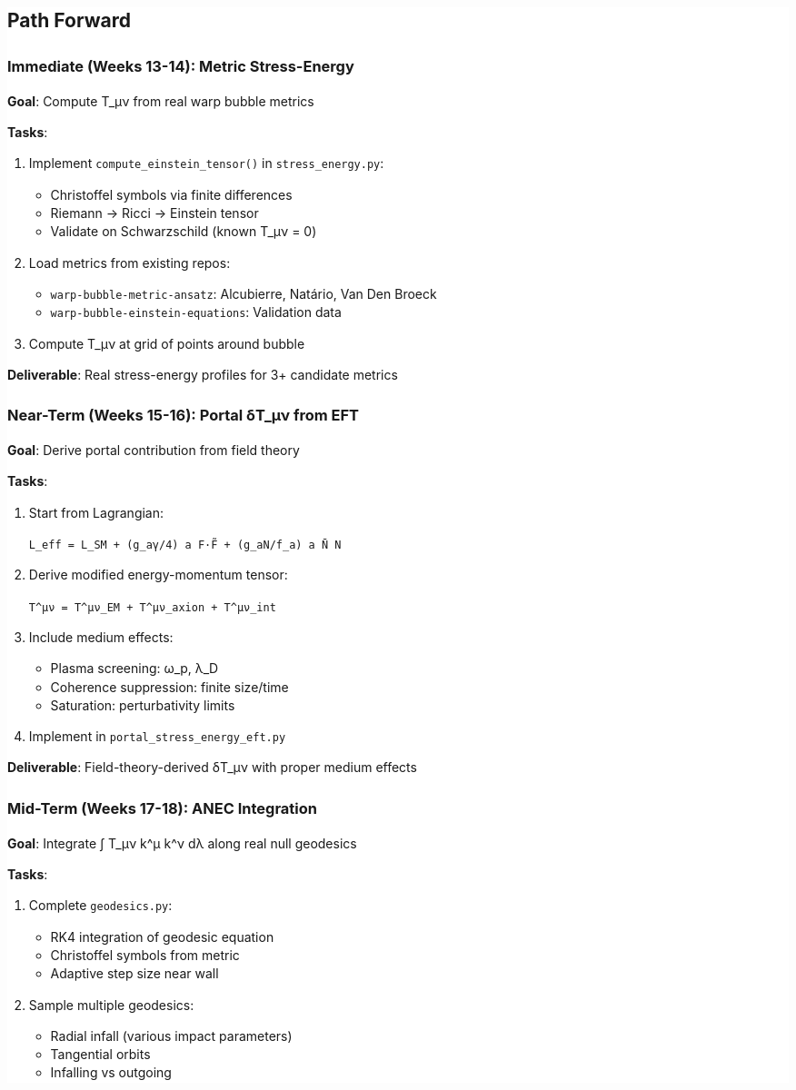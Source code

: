 
## Path Forward

### Immediate (Weeks 13-14): Metric Stress-Energy

**Goal**: Compute T_μν from real warp bubble metrics

**Tasks**:
1. Implement `compute_einstein_tensor()` in `stress_energy.py`:
   - Christoffel symbols via finite differences
   - Riemann → Ricci → Einstein tensor
   - Validate on Schwarzschild (known T_μν = 0)

2. Load metrics from existing repos:
   - `warp-bubble-metric-ansatz`: Alcubierre, Natário, Van Den Broeck
   - `warp-bubble-einstein-equations`: Validation data

3. Compute T_μν at grid of points around bubble

**Deliverable**: Real stress-energy profiles for 3+ candidate metrics

### Near-Term (Weeks 15-16): Portal δT_μν from EFT

**Goal**: Derive portal contribution from field theory

**Tasks**:
1. Start from Lagrangian:
   ```
   L_eff = L_SM + (g_aγ/4) a F·F̃ + (g_aN/f_a) a N̄ N
   ```

2. Derive modified energy-momentum tensor:
   ```
   T^μν = T^μν_EM + T^μν_axion + T^μν_int
   ```

3. Include medium effects:
   - Plasma screening: ω_p, λ_D
   - Coherence suppression: finite size/time
   - Saturation: perturbativity limits

4. Implement in `portal_stress_energy_eft.py`

**Deliverable**: Field-theory-derived δT_μν with proper medium effects

### Mid-Term (Weeks 17-18): ANEC Integration

**Goal**: Integrate ∫ T_μν k^μ k^ν dλ along real null geodesics

**Tasks**:
1. Complete `geodesics.py`:
   - RK4 integration of geodesic equation
   - Christoffel symbols from metric
   - Adaptive step size near wall

2. Sample multiple geodesics:
   - Radial infall (various impact parameters)
   - Tangential orbits
   - Infalling vs outgoing
